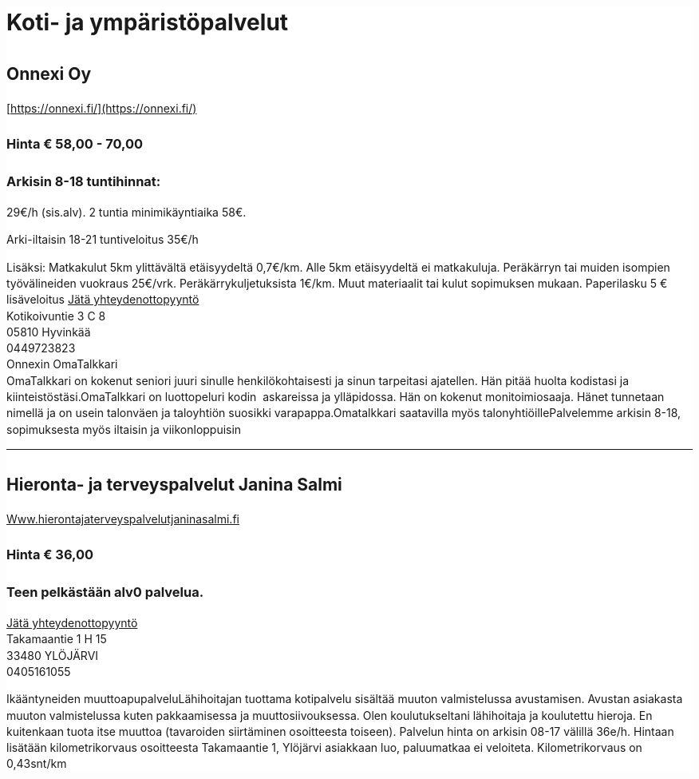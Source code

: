 # Koti- ja ympäristöpalvelut


## Onnexi Oy
[https://onnexi.fi/](https://onnexi.fi/)  
### Hinta € 58,00 - 70,00
### Arkisin 8-18 tuntihinnat:
29€/h (sis.alv). 2 tuntia minimikäyntiaika 58€. 

Arki-iltaisin 18-21 tuntiveloitus 35€/h

Lisäksi: 
Matkakulut 5km ylittävältä etäisyydeltä 0,7€/km. Alle 5km etäisyydeltä ei matkakuluja. 
Peräkärryn tai muiden isompien työvälineiden vuokraus 25€/vrk. Peräkärrykuljetuksista 1€/km. Muut materiaalit tai kulut sopimuksen mukaan.
Paperilasku 5 € lisäveloitus
[Jätä yhteydenottopyyntö](%23workflows%3Femail%3Dulla%40onnexi.fi%26serviceType%3Dcategory.home%26companyName%3DOnnexi+Oy)  
Kotikoivuntie 3 C 8  
05810 Hyvinkää  
0449723823  
Onnexin OmaTalkkari  
OmaTalkkari on kokenut seniori juuri sinulle henkilökohtaisesti ja sinun tarpeitasi ajatellen. Hän pitää huolta kodistasi ja kiinteistöstäsi.OmaTalkkari on luottopeluri kodin  askareissa ja ylläpidossa. Hän on kokenut monitoimiosaaja. Hänet tunnetaan nimellä ja on usein talonväen ja taloyhtiön suosikki varapappa.Omatalkkari saatavilla myös talonyhtiöillePalvelemme arkisin 8-18, sopimuksesta myös iltaisin ja viikonloppuisin  
  

---


## Hieronta- ja terveyspalvelut Janina Salmi
[Www.hierontajaterveyspalvelutjaninasalmi.fi](Www.hierontajaterveyspalvelutjaninasalmi.fi)  
### Hinta € 36,00
### Teen pelkästään alv0 palvelua.
[Jätä yhteydenottopyyntö](%23workflows%3Femail%3DInfo%40hierontajaterveyspalvelutjaninasalmi.fi%26serviceType%3Dcategory.home%26companyName%3DHieronta-+ja+terveyspalvelut+Janina+Salmi)  
Takamaantie 1 H 15  
33480 YLÖJÄRVI  
0405161055  

Ikääntyneiden muuttoapupalveluLähihoitajan tuottama kotipalvelu sisältää muuton valmistelussa avustamisen. Avustan asiakasta muuton valmistelussa kuten pakkaamisessa ja muuttosiivouksessa. Olen koulutukseltani lähihoitaja ja koulutettu hieroja. En kuitenkaan tuota itse muuttoa (tavaroiden siirtäminen osoitteesta toiseen). Palvelun hinta on arkisin 08-17 välillä 36e/h. Hintaan lisätään kilometrikorvaus osoitteesta Takamaantie 1, Ylöjärvi asiakkaan luo, paluumatkaa ei veloiteta. Kilometrikorvaus on 0,43snt/km  
  